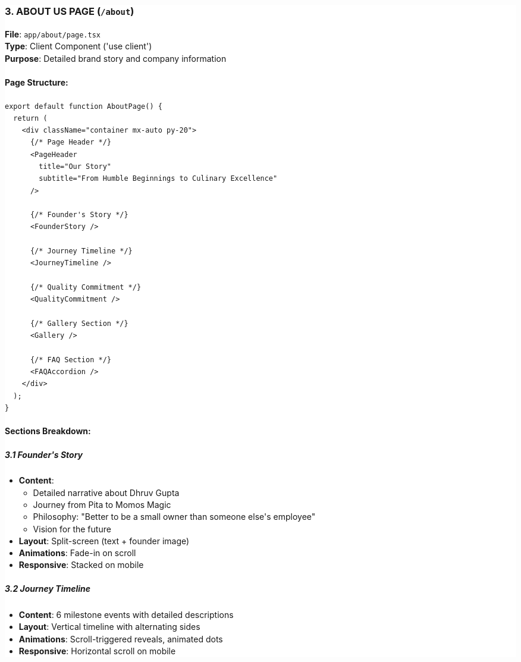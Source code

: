 
### **3. ABOUT US PAGE** (`/about`)

**File**: `app/about/page.tsx`  
**Type**: Client Component ('use client')  
**Purpose**: Detailed brand story and company information

#### **Page Structure**:
```tsx
export default function AboutPage() {
  return (
    <div className="container mx-auto py-20">
      {/* Page Header */}
      <PageHeader 
        title="Our Story"
        subtitle="From Humble Beginnings to Culinary Excellence"
      />
      
      {/* Founder's Story */}
      <FounderStory />
      
      {/* Journey Timeline */}
      <JourneyTimeline />
      
      {/* Quality Commitment */}
      <QualityCommitment />
      
      {/* Gallery Section */}
      <Gallery />
      
      {/* FAQ Section */}
      <FAQAccordion />
    </div>
  );
}
```

#### **Sections Breakdown**:

##### **3.1 Founder's Story**
- **Content**:
  - Detailed narrative about Dhruv Gupta
  - Journey from Pita to Momos Magic
  - Philosophy: "Better to be a small owner than someone else's employee"
  - Vision for the future
- **Layout**: Split-screen (text + founder image)
- **Animations**: Fade-in on scroll
- **Responsive**: Stacked on mobile

##### **3.2 Journey Timeline**
- **Content**: 6 milestone events with detailed descriptions
- **Layout**: Vertical timeline with alternating sides
- **Animations**: Scroll-triggered reveals, animated dots
- **Responsive**: Horizontal scroll on mobile
